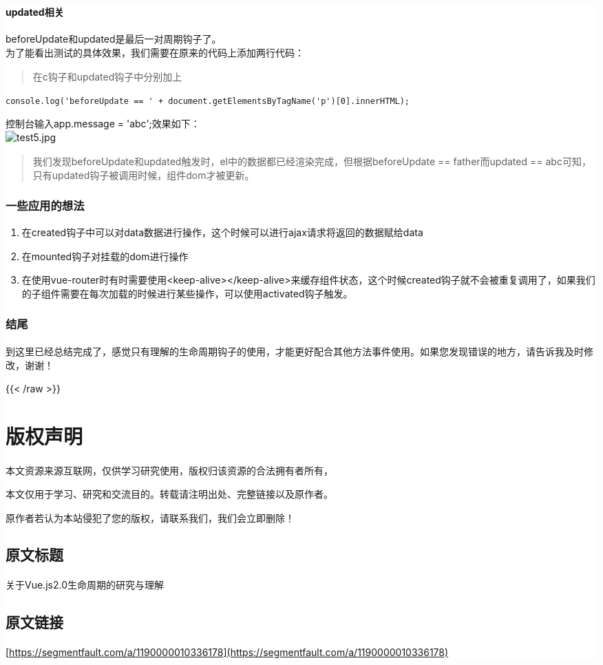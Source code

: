 <h4>updated相关</h4>
<p>beforeUpdate和updated是最后一对周期钩子了。<br>为了能看出测试的具体效果，我们需要在原来的代码上添加两行代码：</p>
<blockquote><p>在c钩子和updated钩子中分别加上</p></blockquote>
<p><code>console.log('beforeUpdate == ' + document.getElementsByTagName('p')[0].innerHTML);</code></p>
<p>控制台输入app.message = 'abc';效果如下：<br><span class="img-wrap"><img data-src="/img/remote/1460000010336188" src="https://static.alili.tech/img/remote/1460000010336188" alt="test5.jpg" title="test5.jpg" style="cursor: pointer;"></span></p>
<blockquote><p>我们发现beforeUpdate和updated触发时，el中的数据都已经渲染完成，但根据beforeUpdate == father而updated == abc可知，只有updated钩子被调用时候，组件dom才被更新。</p></blockquote>
<h3 id="articleHeader2">一些应用的想法</h3>
<ol>
<li><p>在created钩子中可以对data数据进行操作，这个时候可以进行ajax请求将返回的数据赋给data</p></li>
<li><p>在mounted钩子对挂载的dom进行操作</p></li>
<li><p>在使用vue-router时有时需要使用&lt;keep-alive&gt;&lt;/keep-alive&gt;来缓存组件状态，这个时候created钩子就不会被重复调用了，如果我们的子组件需要在每次加载的时候进行某些操作，可以使用activated钩子触发。</p></li>
</ol>
<h3 id="articleHeader3">结尾</h3>
<p>到这里已经总结完成了，感觉只有理解的生命周期钩子的使用，才能更好配合其他方法事件使用。如果您发现错误的地方，请告诉我及时修改，谢谢！</p>

                
{{< /raw >}}

# 版权声明
本文资源来源互联网，仅供学习研究使用，版权归该资源的合法拥有者所有，

本文仅用于学习、研究和交流目的。转载请注明出处、完整链接以及原作者。

原作者若认为本站侵犯了您的版权，请联系我们，我们会立即删除！

## 原文标题
关于Vue.js2.0生命周期的研究与理解

## 原文链接
[https://segmentfault.com/a/1190000010336178](https://segmentfault.com/a/1190000010336178)

